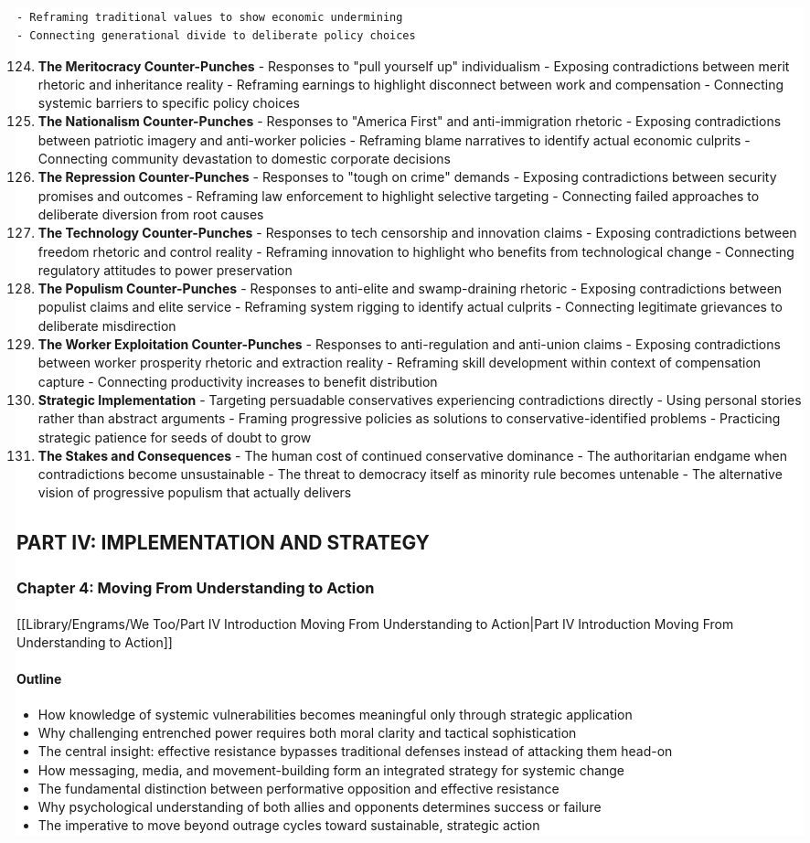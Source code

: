     - Reframing traditional values to show economic undermining
    - Connecting generational divide to deliberate policy choices
124. **The Meritocracy Counter-Punches**
    - Responses to "pull yourself up" individualism
    - Exposing contradictions between merit rhetoric and inheritance reality
    - Reframing earnings to highlight disconnect between work and compensation
    - Connecting systemic barriers to specific policy choices
125. **The Nationalism Counter-Punches**
    - Responses to "America First" and anti-immigration rhetoric
    - Exposing contradictions between patriotic imagery and anti-worker policies
    - Reframing blame narratives to identify actual economic culprits
    - Connecting community devastation to domestic corporate decisions
126. **The Repression Counter-Punches**
    - Responses to "tough on crime" demands
    - Exposing contradictions between security promises and outcomes
    - Reframing law enforcement to highlight selective targeting
    - Connecting failed approaches to deliberate diversion from root causes
127. **The Technology Counter-Punches**
    - Responses to tech censorship and innovation claims
    - Exposing contradictions between freedom rhetoric and control reality
    - Reframing innovation to highlight who benefits from technological change
    - Connecting regulatory attitudes to power preservation
128. **The Populism Counter-Punches**
    - Responses to anti-elite and swamp-draining rhetoric
    - Exposing contradictions between populist claims and elite service
    - Reframing system rigging to identify actual culprits
    - Connecting legitimate grievances to deliberate misdirection
129. **The Worker Exploitation Counter-Punches**
    - Responses to anti-regulation and anti-union claims
    - Exposing contradictions between worker prosperity rhetoric and extraction reality
    - Reframing skill development within context of compensation capture
    - Connecting productivity increases to benefit distribution
130. **Strategic Implementation**
    - Targeting persuadable conservatives experiencing contradictions directly
    - Using personal stories rather than abstract arguments
    - Framing progressive policies as solutions to conservative-identified problems
    - Practicing strategic patience for seeds of doubt to grow
131. **The Stakes and Consequences**
    - The human cost of continued conservative dominance
    - The authoritarian endgame when contradictions become unsustainable
    - The threat to democracy itself as minority rule becomes untenable
    - The alternative vision of progressive populism that actually delivers

## PART IV: IMPLEMENTATION AND STRATEGY

### Chapter 4: Moving From Understanding to Action

[[Library/Engrams/We Too/Part IV Introduction Moving From Understanding to Action\|Part IV Introduction Moving From Understanding to Action]]
#### Outline
- How knowledge of systemic vulnerabilities becomes meaningful only through strategic application
- Why challenging entrenched power requires both moral clarity and tactical sophistication
- The central insight: effective resistance bypasses traditional defenses instead of attacking them head-on
- How messaging, media, and movement-building form an integrated strategy for systemic change
- The fundamental distinction between performative opposition and effective resistance
- Why psychological understanding of both allies and opponents determines success or failure
- The imperative to move beyond outrage cycles toward sustainable, strategic action
